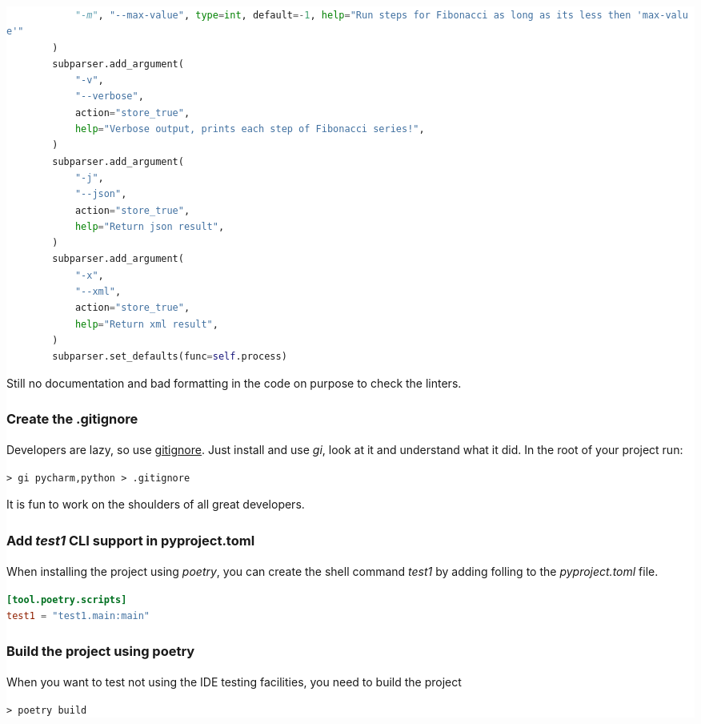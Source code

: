 ```python
            "-m", "--max-value", type=int, default=-1, help="Run steps for Fibonacci as long as its less then 'max-value'"
        )
        subparser.add_argument(
            "-v",
            "--verbose",
            action="store_true",
            help="Verbose output, prints each step of Fibonacci series!",
        )
        subparser.add_argument(
            "-j",
            "--json",
            action="store_true",
            help="Return json result",
        )
        subparser.add_argument(
            "-x",
            "--xml",
            action="store_true",
            help="Return xml result",
        )
        subparser.set_defaults(func=self.process)

```

Still no documentation and bad formatting in the code on purpose to check the linters.

### Create the .gitignore

Developers are lazy, so use [gitignore](https://gitignore.io). Just install and use *gi*, look at it and understand what it did. In the root of your project run:

```shell
> gi pycharm,python > .gitignore
```

It is fun to work on the shoulders of all great developers.

### Add *test1* CLI support in pyproject.toml

When installing the project using *poetry*, you can create the shell command *test1* by adding folling to the *pyproject.toml* file.

```toml
[tool.poetry.scripts]
test1 = "test1.main:main"
```

### Build the project using poetry

When you want to test not using the IDE testing facilities, you need to build the project

```shell
> poetry build
```
